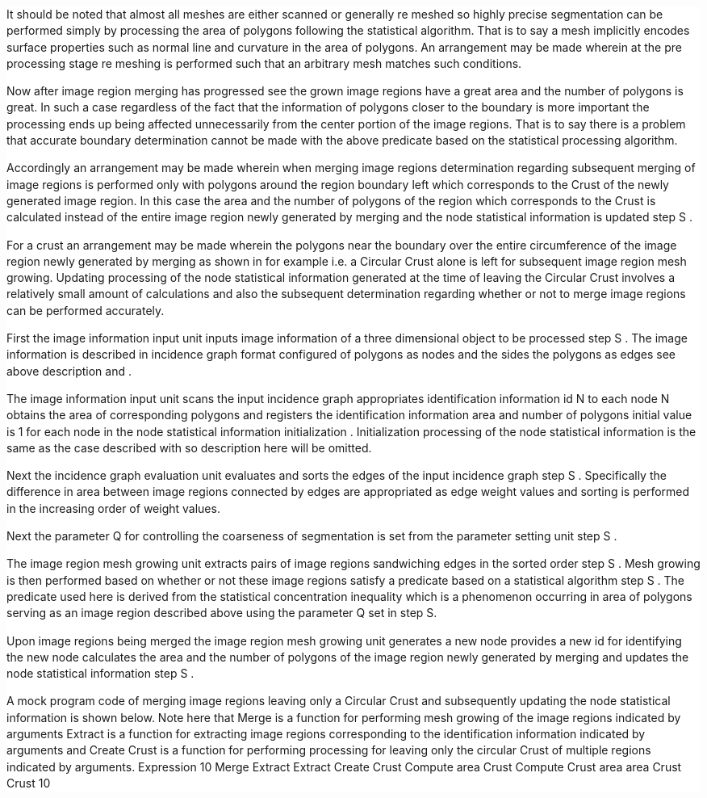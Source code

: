 It should be noted that almost all meshes are either scanned or generally re meshed so highly precise segmentation can be performed simply by processing the area of polygons following the statistical algorithm. That is to say a mesh implicitly encodes surface properties such as normal line and curvature in the area of polygons. An arrangement may be made wherein at the pre processing stage re meshing is performed such that an arbitrary mesh matches such conditions.

Now after image region merging has progressed see the grown image regions have a great area and the number of polygons is great. In such a case regardless of the fact that the information of polygons closer to the boundary is more important the processing ends up being affected unnecessarily from the center portion of the image regions. That is to say there is a problem that accurate boundary determination cannot be made with the above predicate based on the statistical processing algorithm.

Accordingly an arrangement may be made wherein when merging image regions determination regarding subsequent merging of image regions is performed only with polygons around the region boundary left which corresponds to the Crust of the newly generated image region. In this case the area and the number of polygons of the region which corresponds to the Crust is calculated instead of the entire image region newly generated by merging and the node statistical information is updated step S .

For a crust an arrangement may be made wherein the polygons near the boundary over the entire circumference of the image region newly generated by merging as shown in for example i.e. a Circular Crust alone is left for subsequent image region mesh growing. Updating processing of the node statistical information generated at the time of leaving the Circular Crust involves a relatively small amount of calculations and also the subsequent determination regarding whether or not to merge image regions can be performed accurately.

First the image information input unit inputs image information of a three dimensional object to be processed step S . The image information is described in incidence graph format configured of polygons as nodes and the sides the polygons as edges see above description and .

The image information input unit scans the input incidence graph appropriates identification information id N to each node N obtains the area of corresponding polygons and registers the identification information area and number of polygons initial value is 1 for each node in the node statistical information initialization . Initialization processing of the node statistical information is the same as the case described with so description here will be omitted.

Next the incidence graph evaluation unit evaluates and sorts the edges of the input incidence graph step S . Specifically the difference in area between image regions connected by edges are appropriated as edge weight values and sorting is performed in the increasing order of weight values.

Next the parameter Q for controlling the coarseness of segmentation is set from the parameter setting unit step S .

The image region mesh growing unit extracts pairs of image regions sandwiching edges in the sorted order step S . Mesh growing is then performed based on whether or not these image regions satisfy a predicate based on a statistical algorithm step S . The predicate used here is derived from the statistical concentration inequality which is a phenomenon occurring in area of polygons serving as an image region described above using the parameter Q set in step S.

Upon image regions being merged the image region mesh growing unit generates a new node provides a new id for identifying the new node calculates the area and the number of polygons of the image region newly generated by merging and updates the node statistical information step S .

A mock program code of merging image regions leaving only a Circular Crust and subsequently updating the node statistical information is shown below. Note here that Merge is a function for performing mesh growing of the image regions indicated by arguments Extract is a function for extracting image regions corresponding to the identification information indicated by arguments and Create Crust is a function for performing processing for leaving only the circular Crust of multiple regions indicated by arguments. Expression 10 Merge Extract Extract Create Crust Compute area Crust Compute Crust area area Crust Crust 10 
